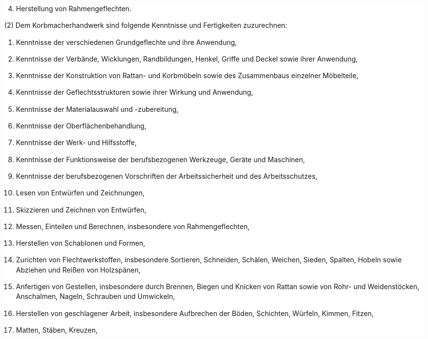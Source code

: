 
4.  Herstellung von Rahmengeflechten.




(2) Dem Korbmacherhandwerk sind folgende Kenntnisse und Fertigkeiten
zuzurechnen:

1.  Kenntnisse der verschiedenen Grundgeflechte und ihre Anwendung,


2.  Kenntnisse der Verbände, Wicklungen, Randbildungen, Henkel, Griffe und
    Deckel sowie ihrer Anwendung,


3.  Kenntnisse der Konstruktion von Rattan- und Korbmöbeln sowie des
    Zusammenbaus einzelner Möbelteile,


4.  Kenntnisse der Geflechtsstrukturen sowie ihrer Wirkung und Anwendung,


5.  Kenntnisse der Materialauswahl und -zubereitung,


6.  Kenntnisse der Oberflächenbehandlung,


7.  Kenntnisse der Werk- und Hilfsstoffe,


8.  Kenntnisse der Funktionsweise der berufsbezogenen Werkzeuge, Geräte
    und Maschinen,


9.  Kenntnisse der berufsbezogenen Vorschriften der Arbeitssicherheit und
    des Arbeitsschutzes,


10. Lesen von Entwürfen und Zeichnungen,


11. Skizzieren und Zeichnen von Entwürfen,


12. Messen, Einteilen und Berechnen, insbesondere von Rahmengeflechten,


13. Herstellen von Schablonen und Formen,


14. Zurichten von Flechtwerkstoffen, insbesondere Sortieren, Schneiden,
    Schälen, Weichen, Sieden, Spalten, Hobeln sowie Abziehen und Reißen
    von Holzspänen,


15. Anfertigen von Gestellen, insbesondere durch Brennen, Biegen und
    Knicken von Rattan sowie von Rohr- und Weidenstöcken, Anschalmen,
    Nageln, Schrauben und Umwickeln,


16. Herstellen von geschlagener Arbeit, insbesondere Aufbrechen der Böden,
    Schichten, Würfeln, Kimmen, Fitzen,


17. Matten, Stäben, Kreuzen,

